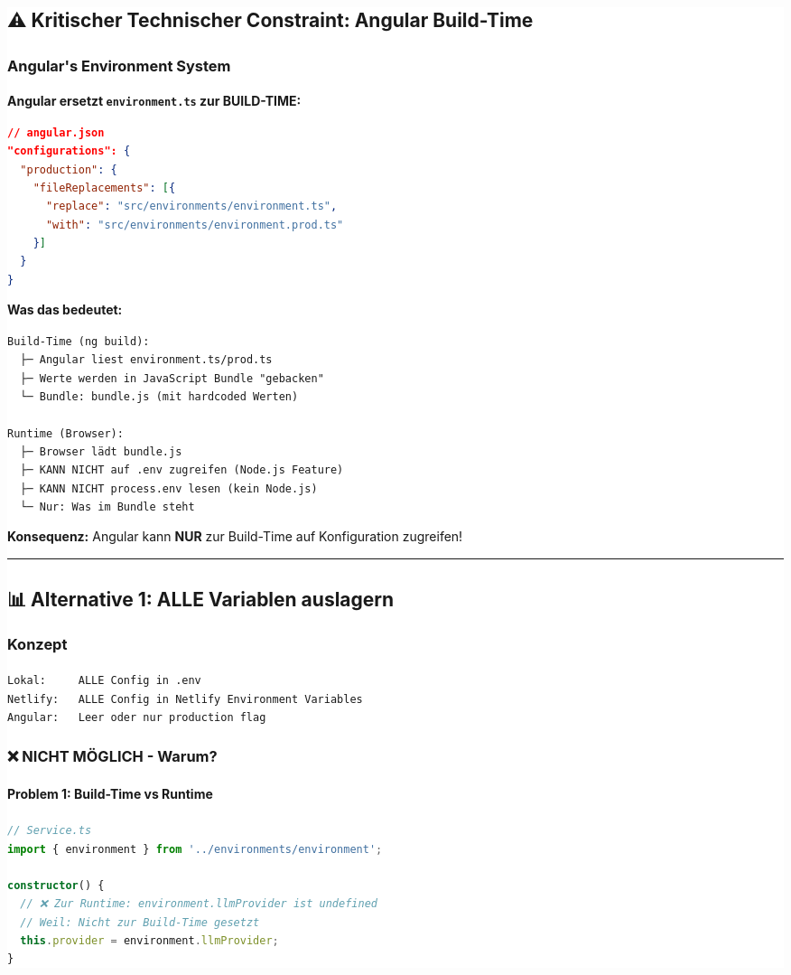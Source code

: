 
## ⚠️ Kritischer Technischer Constraint: Angular Build-Time

### Angular's Environment System

**Angular ersetzt `environment.ts` zur BUILD-TIME:**

```json
// angular.json
"configurations": {
  "production": {
    "fileReplacements": [{
      "replace": "src/environments/environment.ts",
      "with": "src/environments/environment.prod.ts"
    }]
  }
}
```

**Was das bedeutet:**

```
Build-Time (ng build):
  ├─ Angular liest environment.ts/prod.ts
  ├─ Werte werden in JavaScript Bundle "gebacken"
  └─ Bundle: bundle.js (mit hardcoded Werten)
  
Runtime (Browser):
  ├─ Browser lädt bundle.js
  ├─ KANN NICHT auf .env zugreifen (Node.js Feature)
  ├─ KANN NICHT process.env lesen (kein Node.js)
  └─ Nur: Was im Bundle steht
```

**Konsequenz:** Angular kann **NUR** zur Build-Time auf Konfiguration zugreifen!

---

## 📊 Alternative 1: ALLE Variablen auslagern

### Konzept

```
Lokal:     ALLE Config in .env
Netlify:   ALLE Config in Netlify Environment Variables
Angular:   Leer oder nur production flag
```

### ❌ NICHT MÖGLICH - Warum?

#### Problem 1: Build-Time vs Runtime

```typescript
// Service.ts
import { environment } from '../environments/environment';

constructor() {
  // ❌ Zur Runtime: environment.llmProvider ist undefined
  // Weil: Nicht zur Build-Time gesetzt
  this.provider = environment.llmProvider;  
}
```
